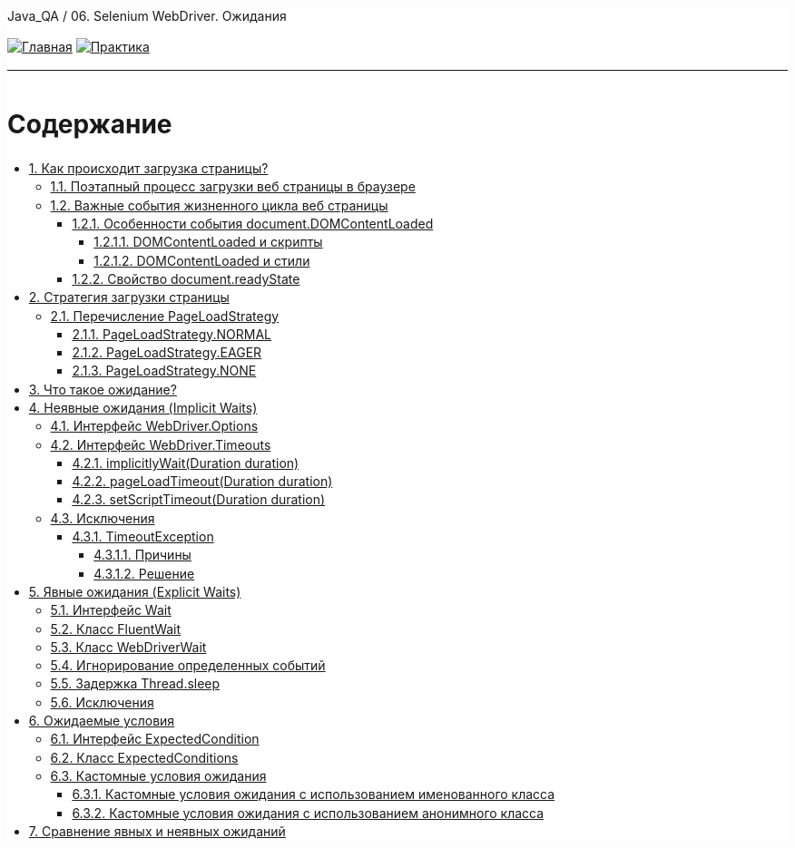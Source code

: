 Java_QA / 06. Selenium WebDriver. Ожидания

[![Главная](https://img.shields.io/badge/-Главная-aaccee)](README.md)
[![Практика](https://img.shields.io/badge/-Практика-aaffaa)](2.%20Практика.md)

***

# Содержание

* [1. Как происходит загрузка страницы?](#1-как-происходит-загрузка-страницы)
  * [1.1. Поэтапный процесс загрузки веб страницы в браузере](#11-поэтапный-процесс-загрузки-веб-страницы-в-браузере)
  * [1.2. Важные события жизненного цикла веб страницы](#12-важные-события-жизненного-цикла-веб-страницы)
    * [1.2.1. Особенности события document.DOMContentLoaded](#121-особенности-события-documentdomcontentloaded)
      * [1.2.1.1. DOMContentLoaded и скрипты](#1211-domcontentloaded-и-скрипты)
      * [1.2.1.2. DOMContentLoaded и стили](#1212-domcontentloaded-и-стили)
    * [1.2.2. Свойство document.readyState](#122-свойство-documentreadystate)
* [2. Стратегия загрузки страницы](#2-стратегия-загрузка-страницы)
  * [2.1. Перечисление PageLoadStrategy](#21-перечисление-pageloadstrategy)
    * [2.1.1. PageLoadStrategy.NORMAL](#211-pageloadstrategynormal)
    * [2.1.2. PageLoadStrategy.EAGER](#212-pageloadstrategyeager)
    * [2.1.3. PageLoadStrategy.NONE](#213-pageloadstrategynone)
* [3. Что такое ожидание?](#3-что-такое-ожидание)
* [4. Неявные ожидания (Implicit Waits)](#4-неявные-ожидания-implicit-waits)
  * [4.1. Интерфейс WebDriver.Options](#41-интерфейс-webdriveroptions)
  * [4.2. Интерфейс WebDriver.Timeouts](#42-интерфейс-webdrivertimeouts)
    * [4.2.1. implicitlyWait(Duration duration)](#421-implicitlywaitduration-duration)
    * [4.2.2. pageLoadTimeout(Duration duration)](#422-pageloadtimeoutduration-duration)
    * [4.2.3. setScriptTimeout(Duration duration)](#423-setscripttimeoutduration-duration)
  * [4.3. Исключения](#43-исключения)
    * [4.3.1. TimeoutException](#431-timeoutexception)
      * [4.3.1.1. Причины](#4311-причины)
      * [4.3.1.2. Решение](#4312-решение)
* [5. Явные ожидания (Explicit Waits)](#5-явные-ожидания-(Explicit-Waits))
  * [5.1. Интерфейс Wait](#51-интерфейс-wait)
  * [5.2. Класс FluentWait](#52-класс-fluentwait)
  * [5.3. Класс WebDriverWait](#53-класс-webdriverwait)
  * [5.4. Игнорирование определенных событий](#54-игнорирование-определенных-событий)
  * [5.5. Задержка Thread.sleep](#55-задержка-threadsleep)
  * [5.6. Исключения](#56-исключения)
* [6. Ожидаемые условия](#6-ожидаемые-условия)
  * [6.1. Интерфейс ExpectedCondition](#61-интерфейс-expectedcondition)
  * [6.2. Класс ExpectedConditions](#62-класс-expectedconditions)
  * [6.3. Кастомные условия ожидания](#63-кастомные-условия-ожидания)
    * [6.3.1. Кастомные условия ожидания с использованием именованного класса](#631-кастомные-условия-ожидания-с-использованием-именованного-класса)
    * [6.3.2. Кастомные условия ожидания с использованием анонимного класса](#632-кастомные-условия-ожидания-с-использованием-анонимного-класса)
* [7. Сравнение явных и неявных ожиданий](#7-сравнение-явных-и-неявных-ожиданий)
